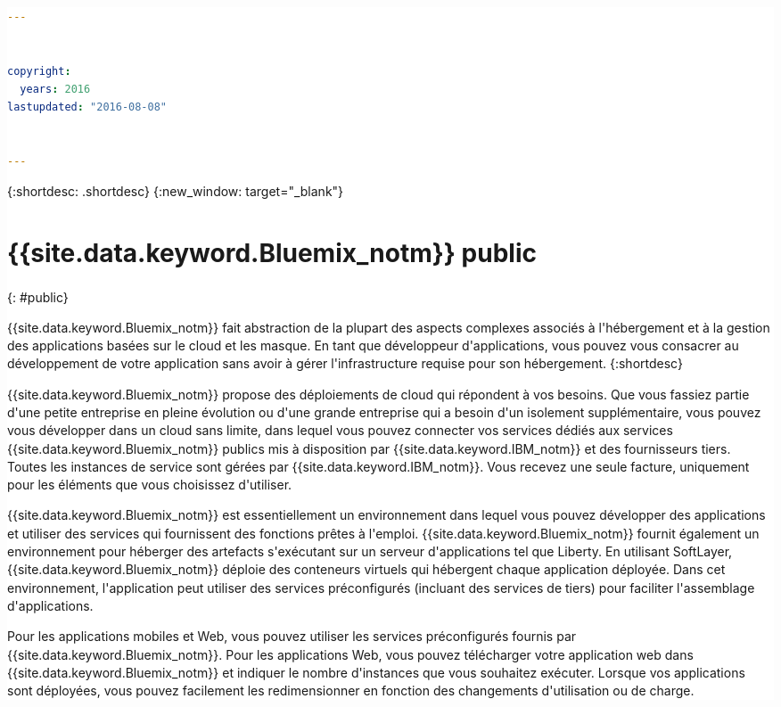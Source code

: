 ```yaml
---
 

copyright:
  years: 2016
lastupdated: "2016-08-08"
 

---
```


{:shortdesc: .shortdesc}
{:new_window: target="_blank"}

# {{site.data.keyword.Bluemix_notm}} public
{: #public}


{{site.data.keyword.Bluemix_notm}} fait abstraction de la plupart des aspects complexes associés à l'hébergement et à la gestion des
applications basées sur le
cloud et les masque. En tant que développeur d'applications, vous pouvez vous consacrer au développement de votre application sans avoir à gérer l'infrastructure
requise pour son
hébergement.
{:shortdesc}

{{site.data.keyword.Bluemix_notm}} propose des déploiements de cloud qui répondent à vos besoins. Que vous fassiez partie d'une
petite entreprise en pleine évolution ou d'une grande entreprise qui a besoin d'un isolement supplémentaire, vous pouvez vous développer dans un cloud sans
limite, dans lequel vous pouvez connecter vos services dédiés aux services {{site.data.keyword.Bluemix_notm}} publics mis à disposition par
{{site.data.keyword.IBM_notm}} et
des fournisseurs tiers. Toutes les instances de service sont gérées par {{site.data.keyword.IBM_notm}}. Vous recevez une seule facture,
uniquement pour les éléments que vous choisissez d'utiliser.

{{site.data.keyword.Bluemix_notm}}
est essentiellement un environnement dans lequel vous pouvez développer des applications et
utiliser des services qui fournissent des fonctions prêtes à l'emploi. {{site.data.keyword.Bluemix_notm}} fournit également un environnement pour héberger des artefacts s'exécutant sur un serveur d'applications tel que Liberty. En utilisant SoftLayer, {{site.data.keyword.Bluemix_notm}} déploie des conteneurs virtuels qui hébergent chaque
application déployée. Dans cet environnement, l'application peut utiliser des services préconfigurés (incluant des services de tiers) pour faciliter
l'assemblage d'applications.

Pour les applications mobiles et Web, vous pouvez utiliser les services préconfigurés fournis par
{{site.data.keyword.Bluemix_notm}}. Pour les applications Web, vous pouvez télécharger votre application web dans {{site.data.keyword.Bluemix_notm}} et
indiquer le
nombre d'instances que vous souhaitez exécuter. Lorsque vos applications sont déployées, vous pouvez facilement les redimensionner en fonction des
changements
d'utilisation ou de charge.
